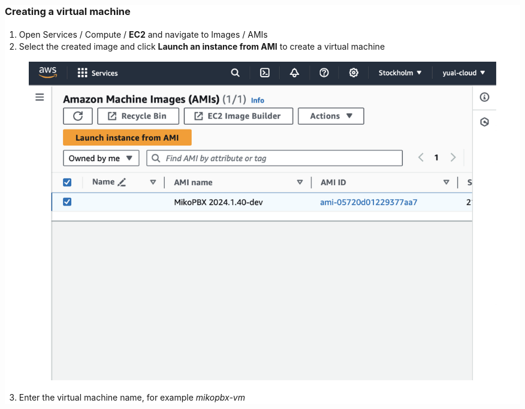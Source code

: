 ### Creating a virtual machine&#x20;

1. Open Services / Compute / **EC2** and navigate to Images / AMIs
2. Select the created image and click **Launch an instance from AMI** to create a virtual machine

<figure><img src="../../.gitbook/assets/MikoPBXAmazonInstallation_5 (1).png" alt=""><figcaption></figcaption></figure>

3. Enter the virtual machine name, for example _mikopbx-vm_
